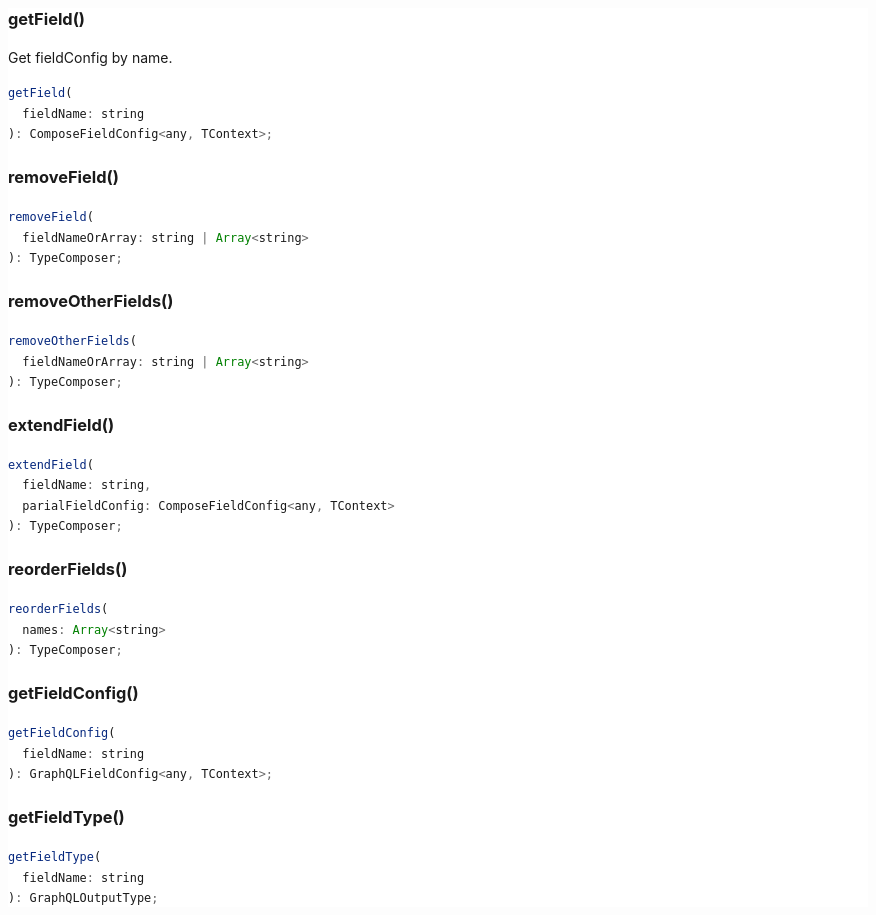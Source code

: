 ### getField()

Get fieldConfig by name.

```js
getField(
  fieldName: string
): ComposeFieldConfig<any, TContext>;
```

### removeField()

```js
removeField(
  fieldNameOrArray: string | Array<string>
): TypeComposer;
```

### removeOtherFields()

```js
removeOtherFields(
  fieldNameOrArray: string | Array<string>
): TypeComposer;
```

### extendField()

```js
extendField(
  fieldName: string,
  parialFieldConfig: ComposeFieldConfig<any, TContext>
): TypeComposer;
```

### reorderFields()

```js
reorderFields(
  names: Array<string>
): TypeComposer;
```

### getFieldConfig()

```js
getFieldConfig(
  fieldName: string
): GraphQLFieldConfig<any, TContext>;
```

### getFieldType()

```js
getFieldType(
  fieldName: string
): GraphQLOutputType;
```
